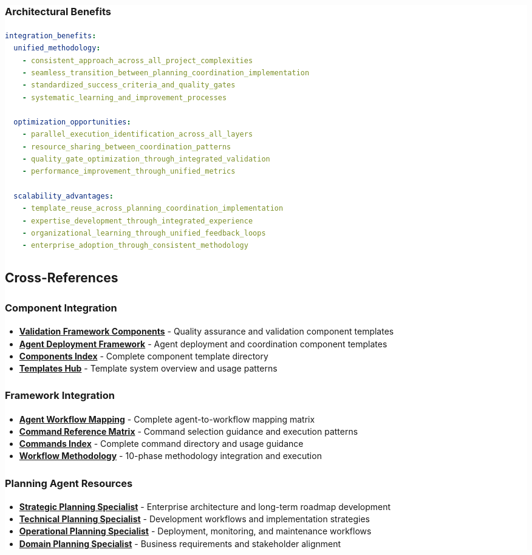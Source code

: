 ```yaml
```

### Architectural Benefits

```yaml
integration_benefits:
  unified_methodology:
    - consistent_approach_across_all_project_complexities
    - seamless_transition_between_planning_coordination_implementation
    - standardized_success_criteria_and_quality_gates
    - systematic_learning_and_improvement_processes
  
  optimization_opportunities:
    - parallel_execution_identification_across_all_layers
    - resource_sharing_between_coordination_patterns
    - quality_gate_optimization_through_integrated_validation
    - performance_improvement_through_unified_metrics
  
  scalability_advantages:
    - template_reuse_across_planning_coordination_implementation
    - expertise_development_through_integrated_experience
    - organizational_learning_through_unified_feedback_loops
    - enterprise_adoption_through_consistent_methodology
```

## Cross-References

### Component Integration
- **[Validation Framework Components](validation-framework-components.md)** - Quality assurance and validation component templates
- **[Agent Deployment Framework](agent-deployment-framework.md)** - Agent deployment and coordination component templates
- **[Components Index](../index.md)** - Complete component template directory
- **[Templates Hub](../templates-hub.md)** - Template system overview and usage patterns

### Framework Integration  
- **[Agent Workflow Mapping](../../../commands/AGENT_WORKFLOW_MAPPING.md)** - Complete agent-to-workflow mapping matrix
- **[Command Reference Matrix](../../../commands/COMMAND_REFERENCE_MATRIX.md)** - Command selection guidance and execution patterns
- **[Commands Index](../../../commands/index.md)** - Complete command directory and usage guidance
- **[Workflow Methodology](../../principles/workflow.md)** - 10-phase methodology integration and execution

### Planning Agent Resources
- **[Strategic Planning Specialist](../../../agents/planning/strategic-planning-specialist.md)** - Enterprise architecture and long-term roadmap development
- **[Technical Planning Specialist](../../../agents/planning/technical-planning-specialist.md)** - Development workflows and implementation strategies
- **[Operational Planning Specialist](../../../agents/planning/operational-planning-specialist.md)** - Deployment, monitoring, and maintenance workflows
- **[Domain Planning Specialist](../../../agents/planning/domain-planning-specialist.md)** - Business requirements and stakeholder alignment
